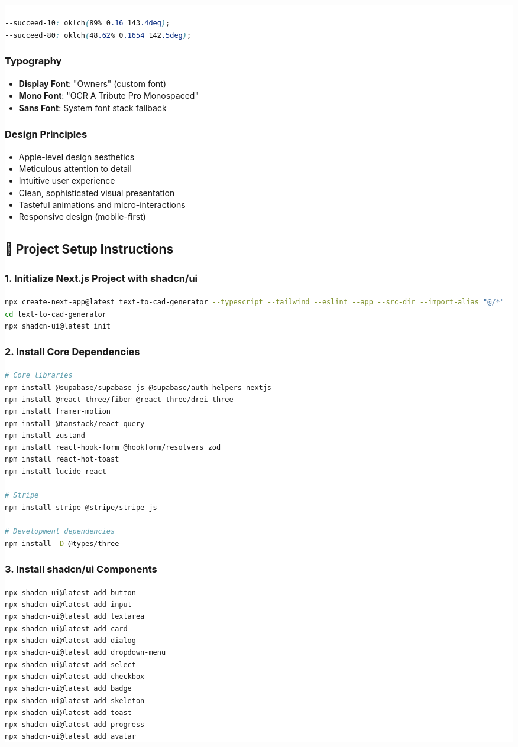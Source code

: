 ```css

--succeed-10: oklch(89% 0.16 143.4deg);
--succeed-80: oklch(48.62% 0.1654 142.5deg);
```

### Typography
- **Display Font**: "Owners" (custom font)
- **Mono Font**: "OCR A Tribute Pro Monospaced"
- **Sans Font**: System font stack fallback

### Design Principles
- Apple-level design aesthetics
- Meticulous attention to detail
- Intuitive user experience
- Clean, sophisticated visual presentation
- Tasteful animations and micro-interactions
- Responsive design (mobile-first)

## 🔧 Project Setup Instructions

### 1. Initialize Next.js Project with shadcn/ui
```bash
npx create-next-app@latest text-to-cad-generator --typescript --tailwind --eslint --app --src-dir --import-alias "@/*"
cd text-to-cad-generator
npx shadcn-ui@latest init
```

### 2. Install Core Dependencies
```bash
# Core libraries
npm install @supabase/supabase-js @supabase/auth-helpers-nextjs
npm install @react-three/fiber @react-three/drei three
npm install framer-motion
npm install @tanstack/react-query
npm install zustand
npm install react-hook-form @hookform/resolvers zod
npm install react-hot-toast
npm install lucide-react

# Stripe
npm install stripe @stripe/stripe-js

# Development dependencies
npm install -D @types/three
```

### 3. Install shadcn/ui Components
```bash
npx shadcn-ui@latest add button
npx shadcn-ui@latest add input
npx shadcn-ui@latest add textarea
npx shadcn-ui@latest add card
npx shadcn-ui@latest add dialog
npx shadcn-ui@latest add dropdown-menu
npx shadcn-ui@latest add select
npx shadcn-ui@latest add checkbox
npx shadcn-ui@latest add badge
npx shadcn-ui@latest add skeleton
npx shadcn-ui@latest add toast
npx shadcn-ui@latest add progress
npx shadcn-ui@latest add avatar
```